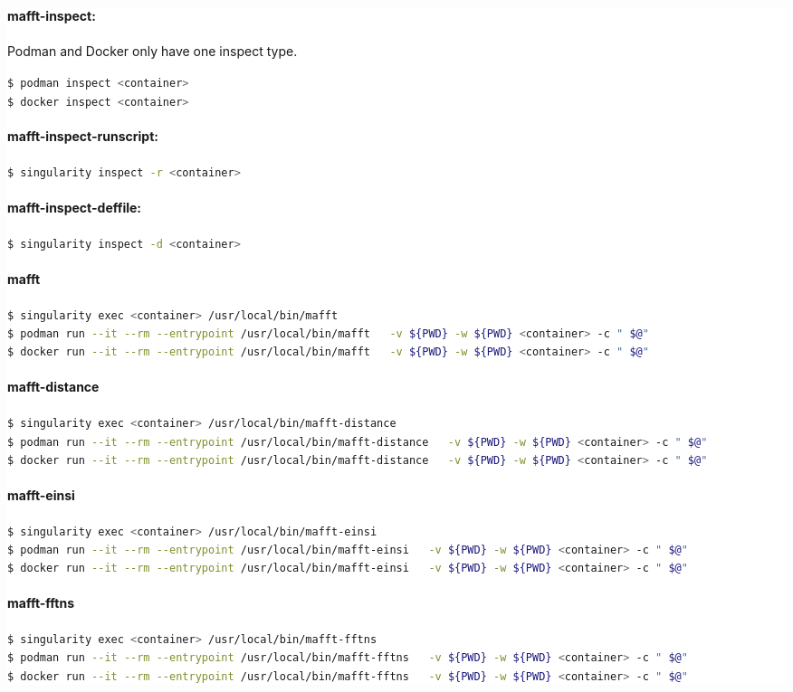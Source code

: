 #### mafft-inspect:

Podman and Docker only have one inspect type.

```bash
$ podman inspect <container>
$ docker inspect <container>
```

#### mafft-inspect-runscript:

```bash
$ singularity inspect -r <container>
```

#### mafft-inspect-deffile:

```bash
$ singularity inspect -d <container>
```


#### mafft

```bash
$ singularity exec <container> /usr/local/bin/mafft
$ podman run --it --rm --entrypoint /usr/local/bin/mafft   -v ${PWD} -w ${PWD} <container> -c " $@"
$ docker run --it --rm --entrypoint /usr/local/bin/mafft   -v ${PWD} -w ${PWD} <container> -c " $@"
```


#### mafft-distance

```bash
$ singularity exec <container> /usr/local/bin/mafft-distance
$ podman run --it --rm --entrypoint /usr/local/bin/mafft-distance   -v ${PWD} -w ${PWD} <container> -c " $@"
$ docker run --it --rm --entrypoint /usr/local/bin/mafft-distance   -v ${PWD} -w ${PWD} <container> -c " $@"
```


#### mafft-einsi

```bash
$ singularity exec <container> /usr/local/bin/mafft-einsi
$ podman run --it --rm --entrypoint /usr/local/bin/mafft-einsi   -v ${PWD} -w ${PWD} <container> -c " $@"
$ docker run --it --rm --entrypoint /usr/local/bin/mafft-einsi   -v ${PWD} -w ${PWD} <container> -c " $@"
```


#### mafft-fftns

```bash
$ singularity exec <container> /usr/local/bin/mafft-fftns
$ podman run --it --rm --entrypoint /usr/local/bin/mafft-fftns   -v ${PWD} -w ${PWD} <container> -c " $@"
$ docker run --it --rm --entrypoint /usr/local/bin/mafft-fftns   -v ${PWD} -w ${PWD} <container> -c " $@"
```
